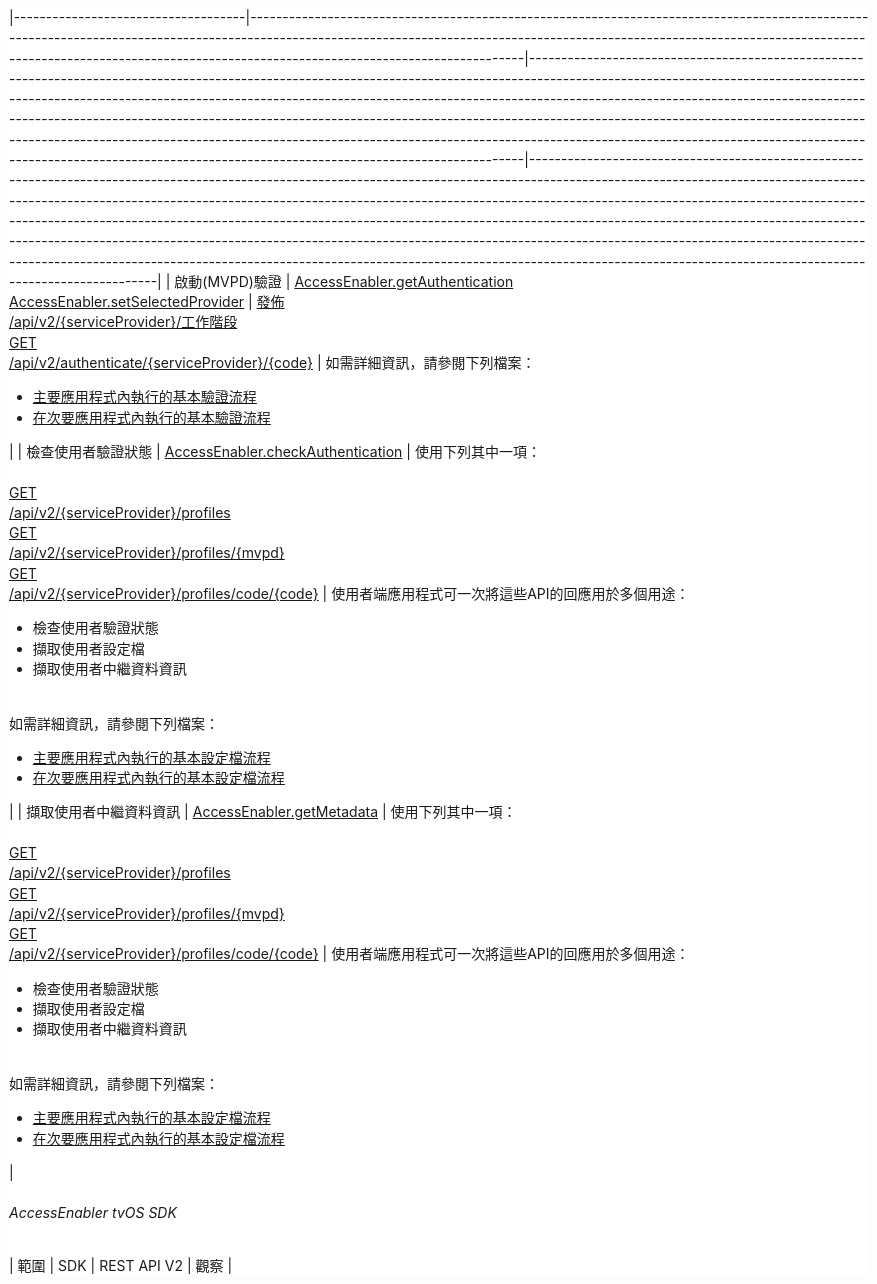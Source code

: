 |------------------------------------|---------------------------------------------------------------------------------------------------------------------------------------------------------------------------------------------------------------------------------------------------------------------------------------------------------------------|----------------------------------------------------------------------------------------------------------------------------------------------------------------------------------------------------------------------------------------------------------------------------------------------------------------------------------------------------------------------------------------------------------------------------------------------------------------------------------------------------------------------------------------------------------------------------------------------------------------------------------------------------------------------------------------|--------------------------------------------------------------------------------------------------------------------------------------------------------------------------------------------------------------------------------------------------------------------------------------------------------------------------------------------------------------------------------------------------------------------------------------------------------------------------------------------------------------------------------------------------------------------------------------------------------------------------------------------------------------------------------------------------------------------------------------------------------------------|
| 啟動(MVPD)驗證 | [AccessEnabler.getAuthentication](/help/authentication/integration-guide-programmers/legacy/sdks/ios-tvos-sdk/iostvos-sdk-api-reference.md#getAuthN) <br/> [AccessEnabler.setSelectedProvider](/help/authentication/integration-guide-programmers/legacy/sdks/ios-tvos-sdk/iostvos-sdk-api-reference.md#setSelProv) | [發佈<br/> /api/v2/{serviceProvider}/工作階段](/help/authentication/integration-guide-programmers/rest-apis/rest-api-v2/apis/sessions-apis/rest-api-v2-sessions-apis-create-authentication-session.md) <br/> [GET <br/> /api/v2/authenticate/{serviceProvider}/{code}](/help/authentication/integration-guide-programmers/rest-apis/rest-api-v2/apis/sessions-apis/rest-api-v2-sessions-apis-perform-authentication-in-user-agent.md) | 如需詳細資訊，請參閱下列檔案： <br/> <ul><li>[主要應用程式內執行的基本驗證流程](/help/authentication/integration-guide-programmers/rest-apis/rest-api-v2/flows/basic-access-flows/rest-api-v2-basic-authentication-primary-application-flow.md)</li><li>[在次要應用程式內執行的基本驗證流程](/help/authentication/integration-guide-programmers/rest-apis/rest-api-v2/flows/basic-access-flows/rest-api-v2-basic-authentication-secondary-application-flow.md)</li></ul> |
| 檢查使用者驗證狀態 | [AccessEnabler.checkAuthentication](/help/authentication/integration-guide-programmers/legacy/sdks/ios-tvos-sdk/iostvos-sdk-api-reference.md#checkAuthN) | 使用下列其中一項： <br/><br/> [GET <br/> /api/v2/{serviceProvider}/profiles](/help/authentication/integration-guide-programmers/rest-apis/rest-api-v2/apis/profiles-apis/rest-api-v2-profiles-apis-retrieve-profiles.md) <br/> [GET <br/> /api/v2/{serviceProvider}/profiles/{mvpd}](/help/authentication/integration-guide-programmers/rest-apis/rest-api-v2/apis/profiles-apis/rest-api-v2-profiles-apis-retrieve-profile-for-specific-mvpd.md) <br/> [GET <br/> /api/v2/{serviceProvider}/profiles/code/{code}](/help/authentication/integration-guide-programmers/rest-apis/rest-api-v2/apis/profiles-apis/rest-api-v2-profiles-apis-retrieve-profile-for-specific-code.md) | 使用者端應用程式可一次將這些API的回應用於多個用途： <br/> <ul><li>檢查使用者驗證狀態</li><li>擷取使用者設定檔</li><li>擷取使用者中繼資料資訊</li></ul> <br/>如需詳細資訊，請參閱下列檔案： <br/> <ul><li>[主要應用程式內執行的基本設定檔流程](/help/authentication/integration-guide-programmers/rest-apis/rest-api-v2/flows/basic-access-flows/rest-api-v2-basic-profiles-primary-application-flow.md)</li><li>[在次要應用程式內執行的基本設定檔流程](/help/authentication/integration-guide-programmers/rest-apis/rest-api-v2/flows/basic-access-flows/rest-api-v2-basic-profiles-secondary-application-flow.md)</li></ul> |
| 擷取使用者中繼資料資訊 | [AccessEnabler.getMetadata](/help/authentication/integration-guide-programmers/legacy/sdks/ios-tvos-sdk/iostvos-sdk-api-reference.md#getMeta) | 使用下列其中一項： <br/><br/> [GET <br/> /api/v2/{serviceProvider}/profiles](/help/authentication/integration-guide-programmers/rest-apis/rest-api-v2/apis/profiles-apis/rest-api-v2-profiles-apis-retrieve-profiles.md) <br/> [GET <br/> /api/v2/{serviceProvider}/profiles/{mvpd}](/help/authentication/integration-guide-programmers/rest-apis/rest-api-v2/apis/profiles-apis/rest-api-v2-profiles-apis-retrieve-profile-for-specific-mvpd.md) <br/> [GET <br/> /api/v2/{serviceProvider}/profiles/code/{code}](/help/authentication/integration-guide-programmers/rest-apis/rest-api-v2/apis/profiles-apis/rest-api-v2-profiles-apis-retrieve-profile-for-specific-code.md) | 使用者端應用程式可一次將這些API的回應用於多個用途： <br/> <ul><li>檢查使用者驗證狀態</li><li>擷取使用者設定檔</li><li>擷取使用者中繼資料資訊</li></ul> <br/>如需詳細資訊，請參閱下列檔案： <br/> <ul><li>[主要應用程式內執行的基本設定檔流程](/help/authentication/integration-guide-programmers/rest-apis/rest-api-v2/flows/basic-access-flows/rest-api-v2-basic-profiles-primary-application-flow.md)</li><li>[在次要應用程式內執行的基本設定檔流程](/help/authentication/integration-guide-programmers/rest-apis/rest-api-v2/flows/basic-access-flows/rest-api-v2-basic-profiles-secondary-application-flow.md)</li></ul> |

###### AccessEnabler tvOS SDK

| 範圍 | SDK | REST API V2 | 觀察 |